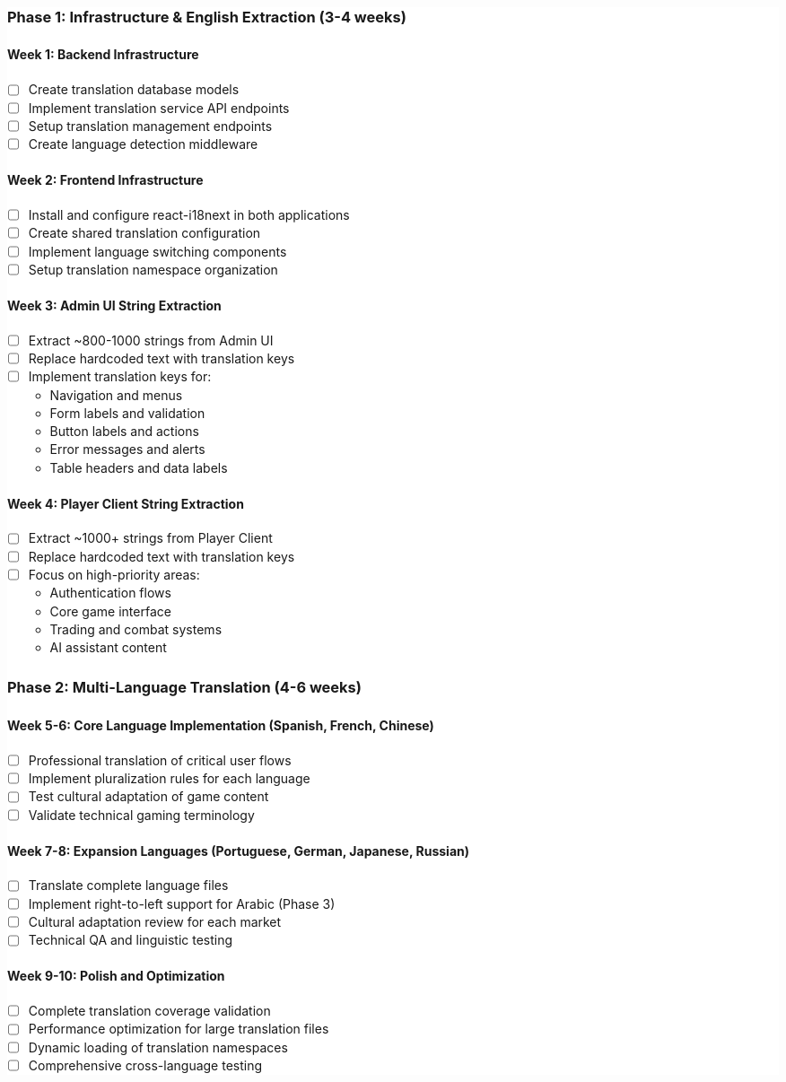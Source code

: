 ### Phase 1: Infrastructure & English Extraction (3-4 weeks)

#### Week 1: Backend Infrastructure
- [ ] Create translation database models
- [ ] Implement translation service API endpoints
- [ ] Setup translation management endpoints
- [ ] Create language detection middleware

#### Week 2: Frontend Infrastructure  
- [ ] Install and configure react-i18next in both applications
- [ ] Create shared translation configuration
- [ ] Implement language switching components
- [ ] Setup translation namespace organization

#### Week 3: Admin UI String Extraction
- [ ] Extract ~800-1000 strings from Admin UI
- [ ] Replace hardcoded text with translation keys
- [ ] Implement translation keys for:
  - Navigation and menus
  - Form labels and validation
  - Button labels and actions
  - Error messages and alerts
  - Table headers and data labels

#### Week 4: Player Client String Extraction
- [ ] Extract ~1000+ strings from Player Client
- [ ] Replace hardcoded text with translation keys
- [ ] Focus on high-priority areas:
  - Authentication flows
  - Core game interface
  - Trading and combat systems
  - AI assistant content

### Phase 2: Multi-Language Translation (4-6 weeks)

#### Week 5-6: Core Language Implementation (Spanish, French, Chinese)
- [ ] Professional translation of critical user flows
- [ ] Implement pluralization rules for each language
- [ ] Test cultural adaptation of game content
- [ ] Validate technical gaming terminology

#### Week 7-8: Expansion Languages (Portuguese, German, Japanese, Russian)
- [ ] Translate complete language files
- [ ] Implement right-to-left support for Arabic (Phase 3)
- [ ] Cultural adaptation review for each market
- [ ] Technical QA and linguistic testing

#### Week 9-10: Polish and Optimization
- [ ] Complete translation coverage validation
- [ ] Performance optimization for large translation files
- [ ] Dynamic loading of translation namespaces
- [ ] Comprehensive cross-language testing

